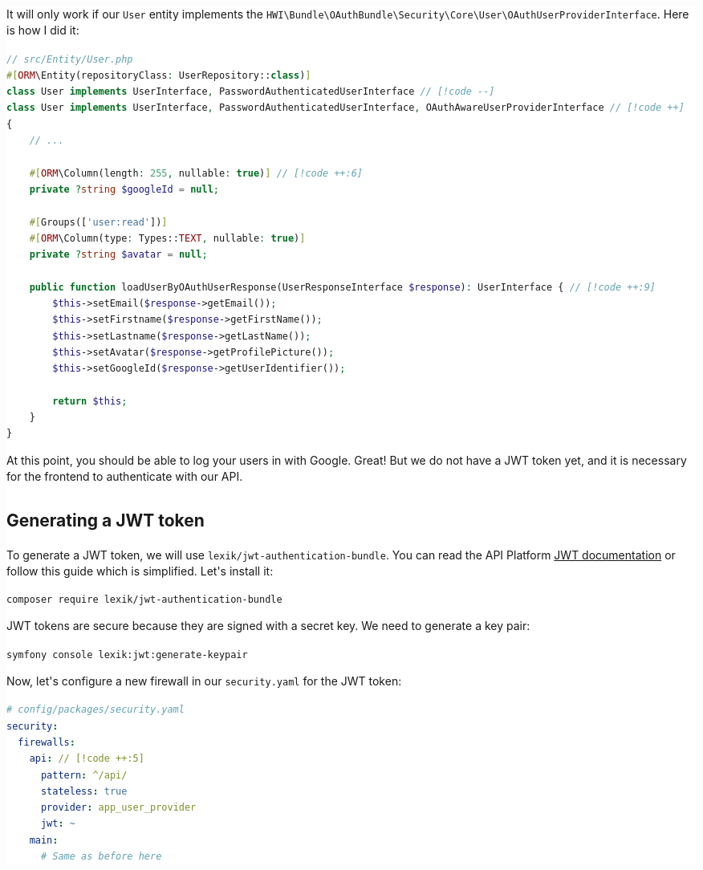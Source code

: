 It will only work if our `User` entity implements the `HWI\Bundle\OAuthBundle\Security\Core\User\OAuthUserProviderInterface`. Here is how I did it:

```php
// src/Entity/User.php
#[ORM\Entity(repositoryClass: UserRepository::class)]
class User implements UserInterface, PasswordAuthenticatedUserInterface // [!code --]
class User implements UserInterface, PasswordAuthenticatedUserInterface, OAuthAwareUserProviderInterface // [!code ++]
{
    // ...

    #[ORM\Column(length: 255, nullable: true)] // [!code ++:6]
    private ?string $googleId = null;

    #[Groups(['user:read'])]
    #[ORM\Column(type: Types::TEXT, nullable: true)]
    private ?string $avatar = null;

    public function loadUserByOAuthUserResponse(UserResponseInterface $response): UserInterface { // [!code ++:9]
        $this->setEmail($response->getEmail());
        $this->setFirstname($response->getFirstName());
        $this->setLastname($response->getLastName());
        $this->setAvatar($response->getProfilePicture());
        $this->setGoogleId($response->getUserIdentifier());

        return $this;
    }
}
```

At this point, you should be able to log your users in with Google. Great! But we do not have a JWT token yet, and it is necessary for the frontend to authenticate with our API.

## Generating a JWT token

To generate a JWT token, we will use `lexik/jwt-authentication-bundle`. You can read the API Platform [JWT documentation](https://api-platform.com/docs/core/jwt/) or follow this guide which is simplified. Let's install it:

```bash
composer require lexik/jwt-authentication-bundle
```

JWT tokens are secure because they are signed with a secret key. We need to generate a key pair:

```bash
symfony console lexik:jwt:generate-keypair
```

Now, let's configure a new firewall in our `security.yaml` for the JWT token:

```yml
# config/packages/security.yaml
security:
  firewalls:
    api: // [!code ++:5]
      pattern: ^/api/
      stateless: true
      provider: app_user_provider
      jwt: ~
    main:
      # Same as before here
```
